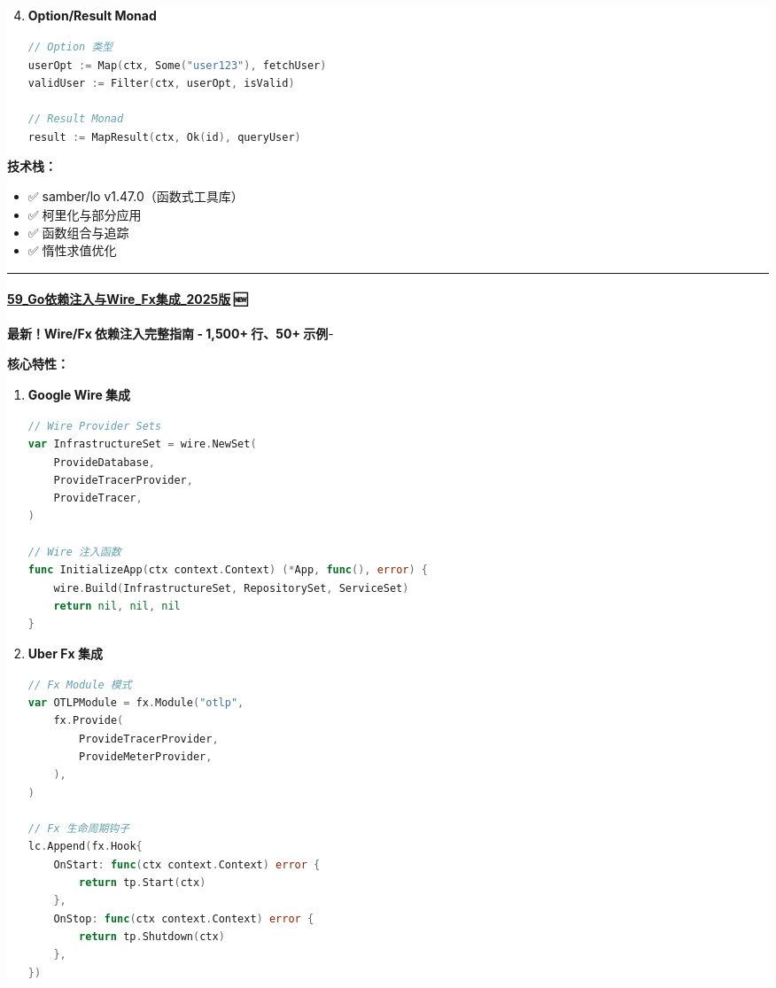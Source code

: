 4. **Option/Result Monad**

   ```go
   // Option 类型
   userOpt := Map(ctx, Some("user123"), fetchUser)
   validUser := Filter(ctx, userOpt, isValid)
   
   // Result Monad
   result := MapResult(ctx, Ok(id), queryUser)
   ```

**技术栈：**

- ✅ samber/lo v1.47.0（函数式工具库）
- ✅ 柯里化与部分应用
- ✅ 函数组合与追踪
- ✅ 惰性求值优化

---

#### [59_Go依赖注入与Wire_Fx集成_2025版](./59_Go依赖注入与Wire_Fx集成_2025版.md) 🆕

**最新！Wire/Fx 依赖注入完整指南 - 1,500+ 行、50+ 示例**-

**核心特性：**

1. **Google Wire 集成**

   ```go
   // Wire Provider Sets
   var InfrastructureSet = wire.NewSet(
       ProvideDatabase,
       ProvideTracerProvider,
       ProvideTracer,
   )
   
   // Wire 注入函数
   func InitializeApp(ctx context.Context) (*App, func(), error) {
       wire.Build(InfrastructureSet, RepositorySet, ServiceSet)
       return nil, nil, nil
   }
   ```

2. **Uber Fx 集成**

   ```go
   // Fx Module 模式
   var OTLPModule = fx.Module("otlp",
       fx.Provide(
           ProvideTracerProvider,
           ProvideMeterProvider,
       ),
   )
   
   // Fx 生命周期钩子
   lc.Append(fx.Hook{
       OnStart: func(ctx context.Context) error {
           return tp.Start(ctx)
       },
       OnStop: func(ctx context.Context) error {
           return tp.Shutdown(ctx)
       },
   })
   ```
